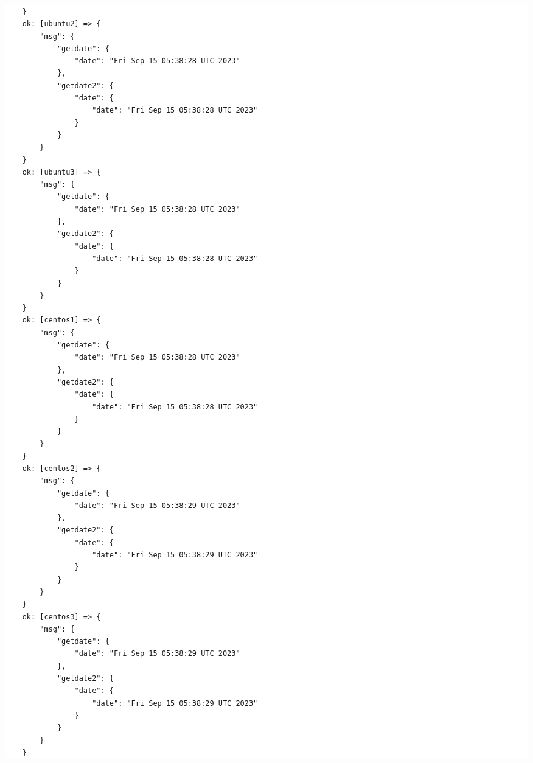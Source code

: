         }
        ok: [ubuntu2] => {
            "msg": {
                "getdate": {
                    "date": "Fri Sep 15 05:38:28 UTC 2023"
                },
                "getdate2": {
                    "date": {
                        "date": "Fri Sep 15 05:38:28 UTC 2023"
                    }
                }
            }
        }
        ok: [ubuntu3] => {
            "msg": {
                "getdate": {
                    "date": "Fri Sep 15 05:38:28 UTC 2023"
                },
                "getdate2": {
                    "date": {
                        "date": "Fri Sep 15 05:38:28 UTC 2023"
                    }
                }
            }
        }
        ok: [centos1] => {
            "msg": {
                "getdate": {
                    "date": "Fri Sep 15 05:38:28 UTC 2023"
                },
                "getdate2": {
                    "date": {
                        "date": "Fri Sep 15 05:38:28 UTC 2023"
                    }
                }
            }
        }
        ok: [centos2] => {
            "msg": {
                "getdate": {
                    "date": "Fri Sep 15 05:38:29 UTC 2023"
                },
                "getdate2": {
                    "date": {
                        "date": "Fri Sep 15 05:38:29 UTC 2023"
                    }
                }
            }
        }
        ok: [centos3] => {
            "msg": {
                "getdate": {
                    "date": "Fri Sep 15 05:38:29 UTC 2023"
                },
                "getdate2": {
                    "date": {
                        "date": "Fri Sep 15 05:38:29 UTC 2023"
                    }
                }
            }
        }
